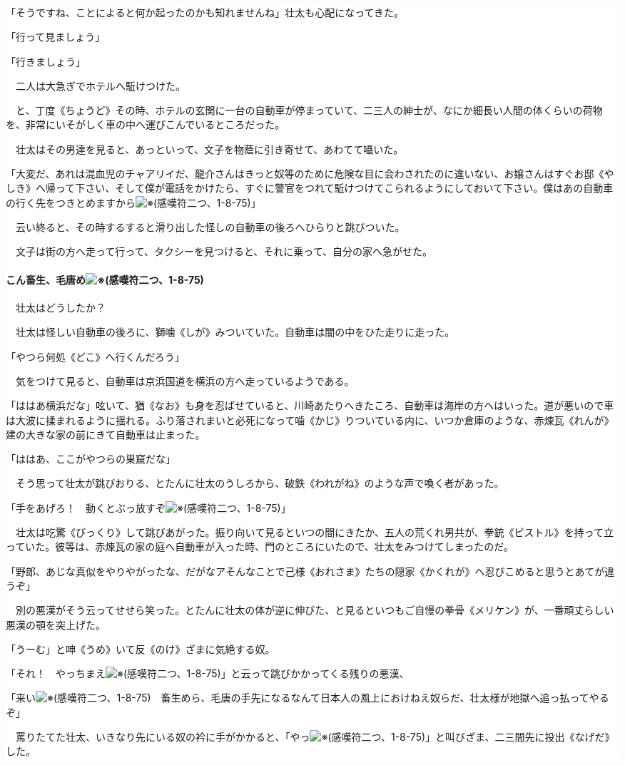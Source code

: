 「そうですね、ことによると何か起ったのかも知れませんね」壮太も心配になってきた。

「行って見ましょう」

「行きましょう」

　二人は大急ぎでホテルへ駈けつけた。

　と、丁度《ちょうど》その時、ホテルの玄関に一台の自動車が停まっていて、二三人の紳士が、なにか細長い人間の体くらいの荷物を、非常にいそがしく車の中へ運びこんでいるところだった。

　壮太はその男達を見ると、あっといって、文子を物蔭に引き寄せて、あわてて囁いた。

「大変だ、あれは混血児のチャアリイだ、龍介さんはきっと奴等のために危険な目に会わされたのに違いない、お嬢さんはすぐお邸《やしき》へ帰って下さい、そして僕が電話をかけたら、すぐに警官をつれて駈けつけてこられるようにしておいて下さい。僕はあの自動車の行く先をつきとめますから![※(感嘆符二つ、1-8-75)](https://www.aozora.gr.jp/cards/001869/files/../../../gaiji/1-08/1-08-75.png)」

　云い終ると、その時するすると滑り出した怪しの自動車の後ろへひらりと跳びついた。

　文子は街の方へ走って行って、タクシーを見つけると、それに乗って、自分の家へ急がせた。



#### こん畜生、毛唐め![※(感嘆符二つ、1-8-75)](https://www.aozora.gr.jp/cards/001869/files/../../../gaiji/1-08/1-08-75.png)




　壮太はどうしたか？

　壮太は怪しい自動車の後ろに、獅噛《しが》みついていた。自動車は闇の中をひた走りに走った。

「やつら何処《どこ》へ行くんだろう」

　気をつけて見ると、自動車は京浜国道を横浜の方へ走っているようである。

「ははあ横浜だな」呟いて、猶《なお》も身を忍ばせていると、川崎あたりへきたころ、自動車は海岸の方へはいった。道が悪いので車は大波に揉まれるように揺れる。ふり落されまいと必死になって噛《かじ》りついている内に、いつか倉庫のような、赤煉瓦《れんが》建の大きな家の前にきて自動車は止まった。

「ははあ、ここがやつらの巣窟だな」

　そう思って壮太が跳びおりる、とたんに壮太のうしろから、破鉄《われがね》のような声で喚く者があった。

「手をあげろ！　動くとぶっ放すぞ![※(感嘆符二つ、1-8-75)](https://www.aozora.gr.jp/cards/001869/files/../../../gaiji/1-08/1-08-75.png)」

　壮太は吃驚《びっくり》して跳びあがった。振り向いて見るといつの間にきたか、五人の荒くれ男共が、拳銃《ピストル》を持って立っていた。彼等は、赤煉瓦の家の庭へ自動車が入った時、門のところにいたので、壮太をみつけてしまったのだ。

「野郎、あじな真似をやりやがったな、だがなアそんなことで己様《おれさま》たちの隠家《かくれが》へ忍びこめると思うとあてが違うぞ」

　別の悪漢がそう云ってせせら笑った。とたんに壮太の体が逆に伸びた、と見るといつもご自慢の拳骨《メリケン》が、一番頑丈らしい悪漢の顎を突上げた。

「うーむ」と呻《うめ》いて反《のけ》ざまに気絶する奴。

「それ！　やっちまえ![※(感嘆符二つ、1-8-75)](https://www.aozora.gr.jp/cards/001869/files/../../../gaiji/1-08/1-08-75.png)」と云って跳びかかってくる残りの悪漢、

「来い![※(感嘆符二つ、1-8-75)](https://www.aozora.gr.jp/cards/001869/files/../../../gaiji/1-08/1-08-75.png)　畜生めら、毛唐の手先になるなんて日本人の風上におけねえ奴らだ、壮太様が地獄へ追っ払ってやるぞ」

　罵りたてた壮太、いきなり先にいる奴の衿に手がかかると、「やっ![※(感嘆符二つ、1-8-75)](https://www.aozora.gr.jp/cards/001869/files/../../../gaiji/1-08/1-08-75.png)」と叫びざま、二三間先に投出《なげだ》した。
